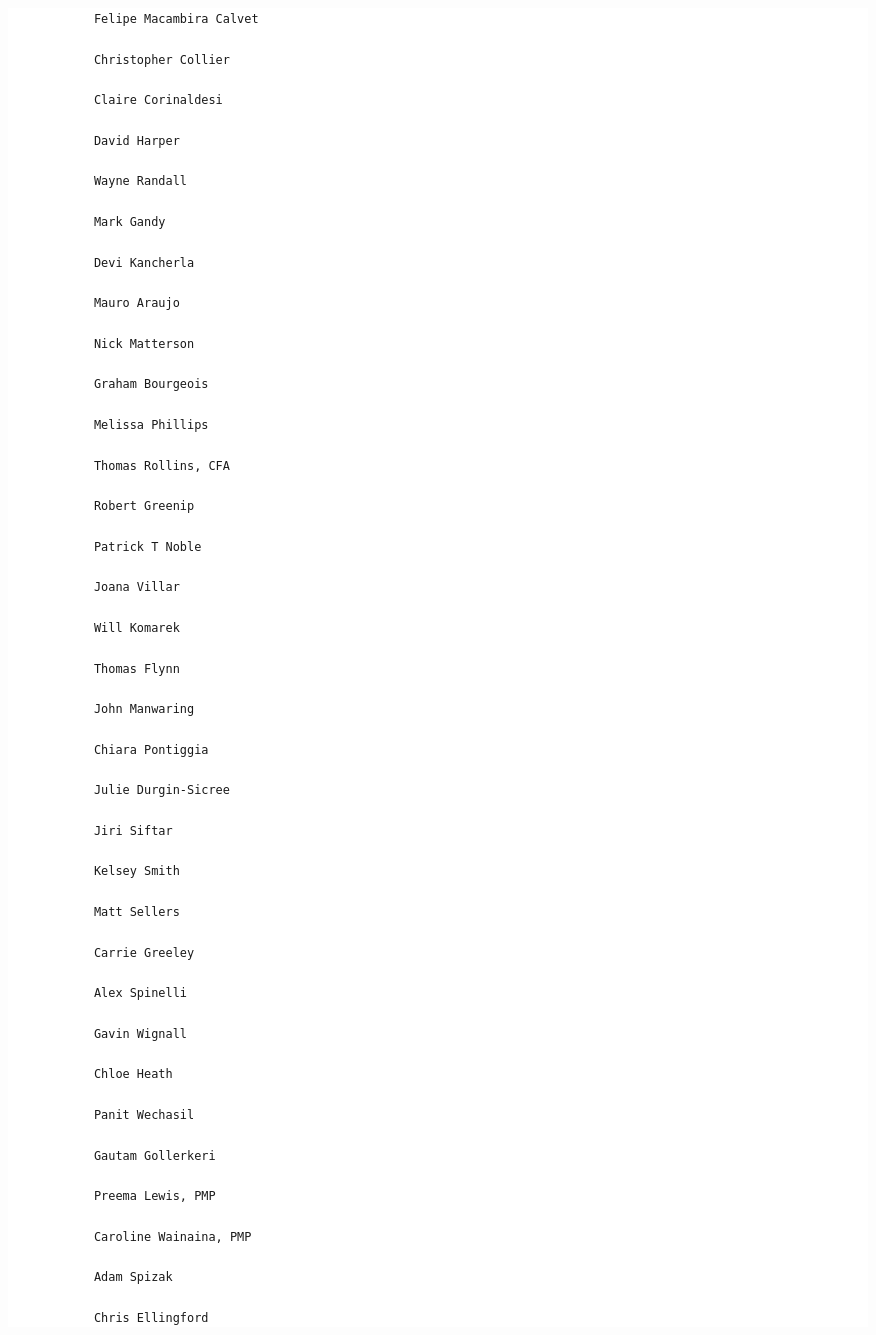                 Felipe Macambira Calvet

                Christopher Collier

                Claire Corinaldesi

                David Harper

                Wayne Randall

                Mark Gandy

                Devi Kancherla

                Mauro Araujo

                Nick Matterson

                Graham Bourgeois

                Melissa Phillips

                Thomas Rollins, CFA

                Robert Greenip

                Patrick T Noble

                Joana Villar

                Will Komarek

                Thomas Flynn

                John Manwaring

                Chiara Pontiggia

                Julie Durgin-Sicree

                Jiri Siftar

                Kelsey Smith

                Matt Sellers

                Carrie Greeley

                Alex Spinelli

                Gavin Wignall

                Chloe Heath

                Panit Wechasil

                Gautam Gollerkeri

                Preema Lewis, PMP

                Caroline Wainaina, PMP

                Adam Spizak

                Chris Ellingford
